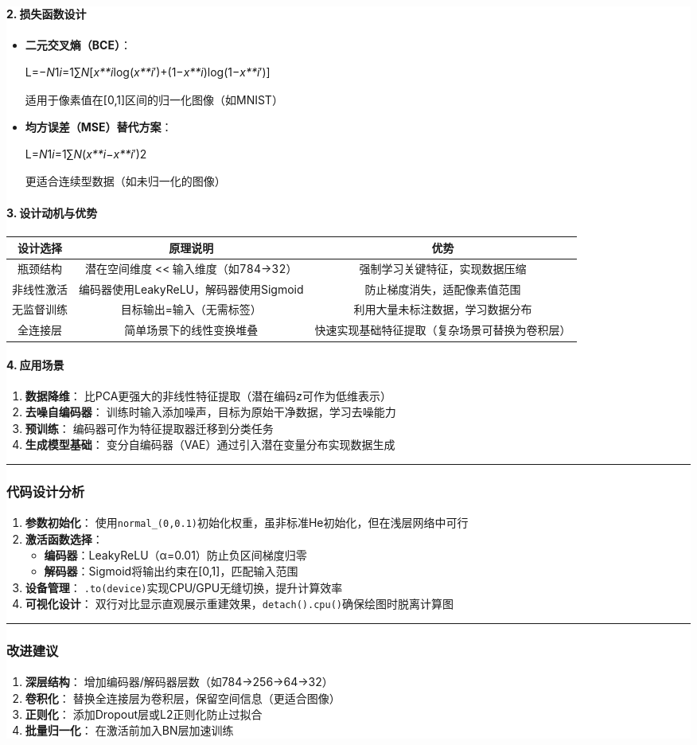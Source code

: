 #### **2. 损失函数设计**

- **二元交叉熵（BCE）**：

  L=−*N*1*i*=1∑*N*[*x**i*log(*x**i*′)+(1−*x**i*)log(1−*x**i*′)]

  适用于像素值在[0,1]区间的归一化图像（如MNIST）

- **均方误差（MSE）替代方案**：

  L=*N*1*i*=1∑*N*(*x**i*−*x**i*′)2

  更适合连续型数据（如未归一化的图像）

#### **3. 设计动机与优势**

|  设计选择  |                原理说明                |                      优势                      |
| :--------: | :------------------------------------: | :--------------------------------------------: |
|  瓶颈结构  |  潜在空间维度 << 输入维度（如784→32）  |         强制学习关键特征，实现数据压缩         |
| 非线性激活 | 编码器使用LeakyReLU，解码器使用Sigmoid |          防止梯度消失，适配像素值范围          |
| 无监督训练 |       目标输出=输入（无需标签）        |        利用大量未标注数据，学习数据分布        |
|  全连接层  |        简单场景下的线性变换堆叠        | 快速实现基础特征提取（复杂场景可替换为卷积层） |

#### **4. 应用场景**

1. **数据降维**：
   比PCA更强大的非线性特征提取（潜在编码z可作为低维表示）
2. **去噪自编码器**：
   训练时输入添加噪声，目标为原始干净数据，学习去噪能力
3. **预训练**：
   编码器可作为特征提取器迁移到分类任务
4. **生成模型基础**：
   变分自编码器（VAE）通过引入潜在变量分布实现数据生成

------

### **代码设计分析**

1. **参数初始化**：
   使用`normal_(0,0.1)`初始化权重，虽非标准He初始化，但在浅层网络中可行
2. **激活函数选择**：
   - **编码器**：LeakyReLU（α=0.01）防止负区间梯度归零
   - **解码器**：Sigmoid将输出约束在[0,1]，匹配输入范围
3. **设备管理**：
   `.to(device)`实现CPU/GPU无缝切换，提升计算效率
4. **可视化设计**：
   双行对比显示直观展示重建效果，`detach().cpu()`确保绘图时脱离计算图

------

### **改进建议**

1. **深层结构**：
   增加编码器/解码器层数（如784→256→64→32）
2. **卷积化**：
   替换全连接层为卷积层，保留空间信息（更适合图像）
3. **正则化**：
   添加Dropout层或L2正则化防止过拟合
4. **批量归一化**：
   在激活前加入BN层加速训练
